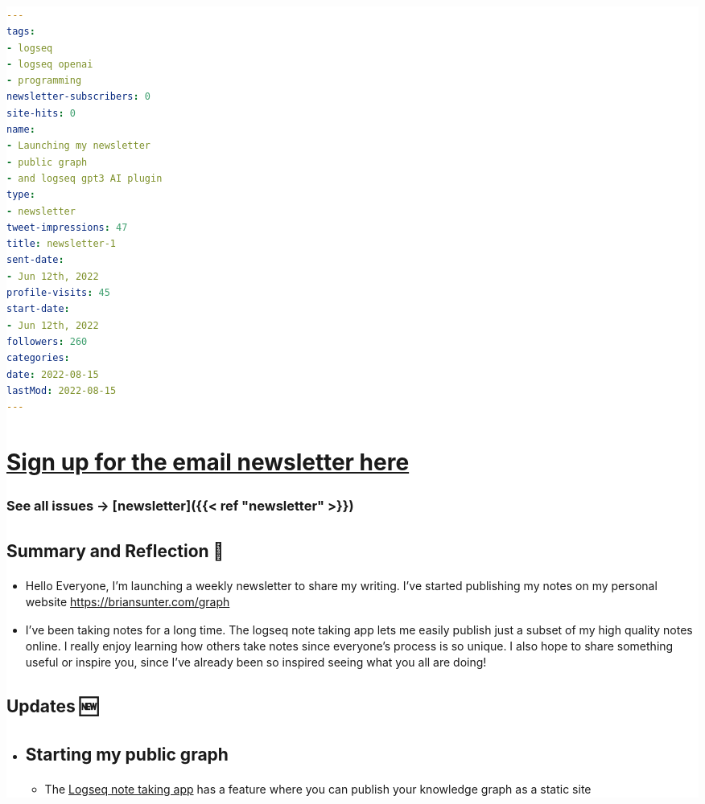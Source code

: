 ```yaml
---
tags:
- logseq
- logseq openai
- programming
newsletter-subscribers: 0
site-hits: 0
name:
- Launching my newsletter
- public graph
- and logseq gpt3 AI plugin
type:
- newsletter
tweet-impressions: 47
title: newsletter-1
sent-date:
- Jun 12th, 2022
profile-visits: 45
start-date:
- Jun 12th, 2022
followers: 260
categories:
date: 2022-08-15
lastMod: 2022-08-15
---
```

#  [Sign up for the email newsletter here](https://www.getrevue.co/profile/bsunter/issues/weekly-newsletter-of-brian-sunter-issue-1-1220479)

### See all issues -> [newsletter]({{< ref "newsletter" >}})

## Summary and Reflection 🤔

  + Hello Everyone,
I’m launching a weekly newsletter to share my writing. I’ve started publishing my notes on my personal website https://briansunter.com/graph

  + I’ve been taking notes for a long time. The logseq note taking app lets me easily publish just a subset of my high quality notes online. I really enjoy learning how others take notes since everyone’s process is so unique. I also hope to share something useful or inspire you, since I’ve already been so inspired seeing what you all are doing!

## Updates 🆕

  + ## Starting my public graph

    + The [Logseq note taking app](https://logseq.com) has a feature where you can publish your knowledge graph as a static site
